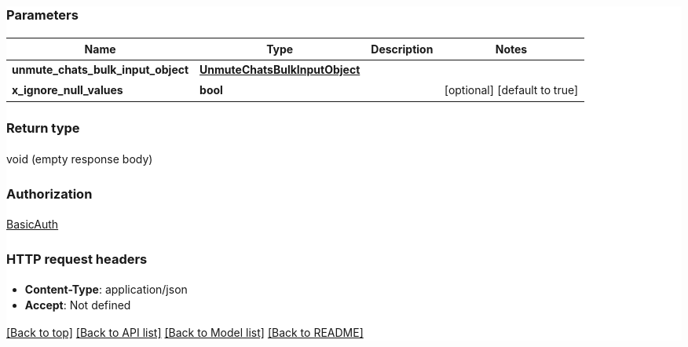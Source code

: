 ### Parameters

Name | Type | Description  | Notes
------------- | ------------- | ------------- | -------------
 **unmute_chats_bulk_input_object** | [**UnmuteChatsBulkInputObject**](UnmuteChatsBulkInputObject.md)|  | 
 **x_ignore_null_values** | **bool**|  | [optional] [default to true]

### Return type

void (empty response body)

### Authorization

[BasicAuth](../README.md#BasicAuth)

### HTTP request headers

 - **Content-Type**: application/json
 - **Accept**: Not defined

[[Back to top]](#) [[Back to API list]](../README.md#documentation-for-api-endpoints) [[Back to Model list]](../README.md#documentation-for-models) [[Back to README]](../README.md)

